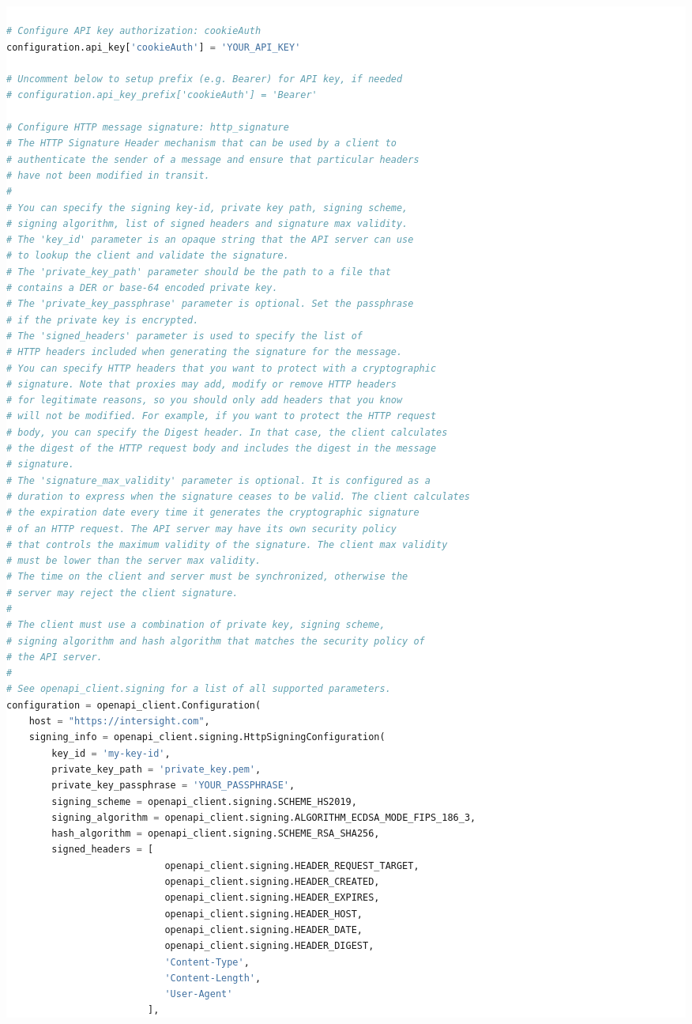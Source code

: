 ```python

# Configure API key authorization: cookieAuth
configuration.api_key['cookieAuth'] = 'YOUR_API_KEY'

# Uncomment below to setup prefix (e.g. Bearer) for API key, if needed
# configuration.api_key_prefix['cookieAuth'] = 'Bearer'

# Configure HTTP message signature: http_signature
# The HTTP Signature Header mechanism that can be used by a client to
# authenticate the sender of a message and ensure that particular headers
# have not been modified in transit.
#
# You can specify the signing key-id, private key path, signing scheme,
# signing algorithm, list of signed headers and signature max validity.
# The 'key_id' parameter is an opaque string that the API server can use
# to lookup the client and validate the signature.
# The 'private_key_path' parameter should be the path to a file that
# contains a DER or base-64 encoded private key.
# The 'private_key_passphrase' parameter is optional. Set the passphrase
# if the private key is encrypted.
# The 'signed_headers' parameter is used to specify the list of
# HTTP headers included when generating the signature for the message.
# You can specify HTTP headers that you want to protect with a cryptographic
# signature. Note that proxies may add, modify or remove HTTP headers
# for legitimate reasons, so you should only add headers that you know
# will not be modified. For example, if you want to protect the HTTP request
# body, you can specify the Digest header. In that case, the client calculates
# the digest of the HTTP request body and includes the digest in the message
# signature.
# The 'signature_max_validity' parameter is optional. It is configured as a
# duration to express when the signature ceases to be valid. The client calculates
# the expiration date every time it generates the cryptographic signature
# of an HTTP request. The API server may have its own security policy
# that controls the maximum validity of the signature. The client max validity
# must be lower than the server max validity.
# The time on the client and server must be synchronized, otherwise the
# server may reject the client signature.
#
# The client must use a combination of private key, signing scheme,
# signing algorithm and hash algorithm that matches the security policy of
# the API server.
#
# See openapi_client.signing for a list of all supported parameters.
configuration = openapi_client.Configuration(
    host = "https://intersight.com",
    signing_info = openapi_client.signing.HttpSigningConfiguration(
        key_id = 'my-key-id',
        private_key_path = 'private_key.pem',
        private_key_passphrase = 'YOUR_PASSPHRASE',
        signing_scheme = openapi_client.signing.SCHEME_HS2019,
        signing_algorithm = openapi_client.signing.ALGORITHM_ECDSA_MODE_FIPS_186_3,
        hash_algorithm = openapi_client.signing.SCHEME_RSA_SHA256,
        signed_headers = [
                            openapi_client.signing.HEADER_REQUEST_TARGET,
                            openapi_client.signing.HEADER_CREATED,
                            openapi_client.signing.HEADER_EXPIRES,
                            openapi_client.signing.HEADER_HOST,
                            openapi_client.signing.HEADER_DATE,
                            openapi_client.signing.HEADER_DIGEST,
                            'Content-Type',
                            'Content-Length',
                            'User-Agent'
                         ],
```